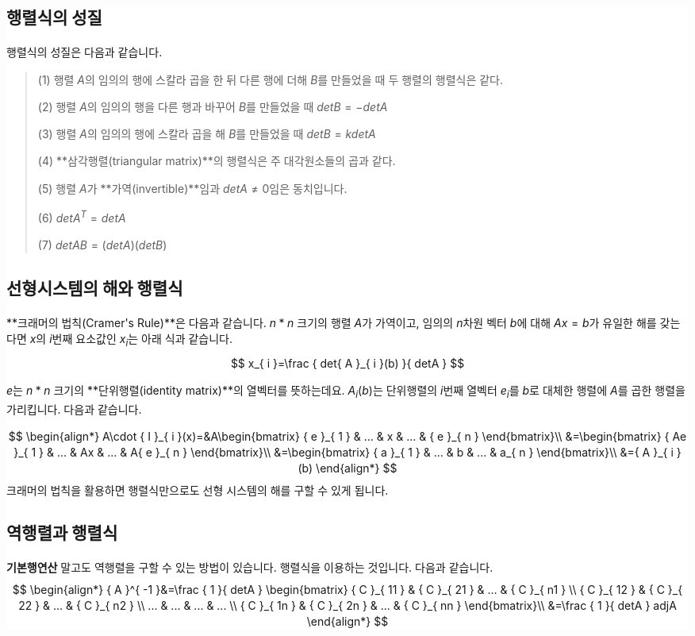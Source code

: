 ## 행렬식의 성질

행렬식의 성질은 다음과 같습니다.

>(1) 행렬 $A$의 임의의 행에 스칼라 곱을 한 뒤 다른 행에 더해 $B$를 만들었을 때 두 행렬의 행렬식은 같다.
>
>(2) 행렬 $A$의 임의의 행을 다른 행과 바꾸어 $B$를 만들었을 때 $detB=-detA$
>
>(3) 행렬 $A$의 임의의 행에 스칼라 곱을 해 $B$를 만들었을 때 $detB=kdetA$
>
>(4) **삼각행렬(triangular matrix)**의 행렬식은 주 대각원소들의 곱과 같다.
>
>(5) 행렬 $A$가 **가역(invertible)**임과 $detA≠0$임은 동치입니다.
>
>(6) $detA^T=detA$
>
>(7) $detAB=(detA)(detB)$



## 선형시스템의 해와 행렬식

**크래머의 법칙(Cramer's Rule)**은 다음과 같습니다. $n*n$ 크기의 행렬 $A$가 가역이고, 임의의 $n$차원 벡터 $b$에 대해 $Ax=b$가 유일한 해를 갖는다면 $x$의 $i$번째 요소값인 $x_i$는 아래 식과 같습니다. 
$$
x_{ i }=\frac { det{ A }_{ i }(b) }{ detA } 
$$

$e$는 $n*n$ 크기의 **단위행렬(identity matrix)**의 열벡터를 뜻하는데요. $A_i(b)$는 단위행렬의 $i$번째 열벡터 $e_i$를 $b$로 대체한 행렬에 $A$를 곱한 행렬을 가리킵니다. 다음과 같습니다.


$$
\begin{align*}
A\cdot { I }_{ i }(x)=&A\begin{bmatrix} { e }_{ 1 } & ... & x & ... & { e }_{ n } \end{bmatrix}\\ &=\begin{bmatrix} { Ae }_{ 1 } & ... & Ax & ... & A{ e }_{ n } \end{bmatrix}\\ &=\begin{bmatrix} { a }_{ 1 } & ... & b & ... & a_{ n } \end{bmatrix}\\ &={ A }_{ i }(b)
\end{align*}
$$
크래머의 법칙을 활용하면 행렬식만으로도 선형 시스템의 해를 구할 수 있게 됩니다.



## 역행렬과 행렬식

**기본행연산** 말고도 역행렬을 구할 수 있는 방법이 있습니다. 행렬식을 이용하는 것입니다. 다음과 같습니다.
$$
\begin{align*}
{ A }^{ -1 }&=\frac { 1 }{ detA } \begin{bmatrix} { C }_{ 11 } & { C }_{ 21 } & ... & { C }_{ n1 } \\ { C }_{ 12 } & { C }_{ 22 } & ... & { C }_{ n2 } \\ ... & ... & ... & ... \\ { C }_{ 1n } & { C }_{ 2n } & ... & { C }_{ nn } \end{bmatrix}\\ &=\frac { 1 }{ detA } adjA
\end{align*}
$$
